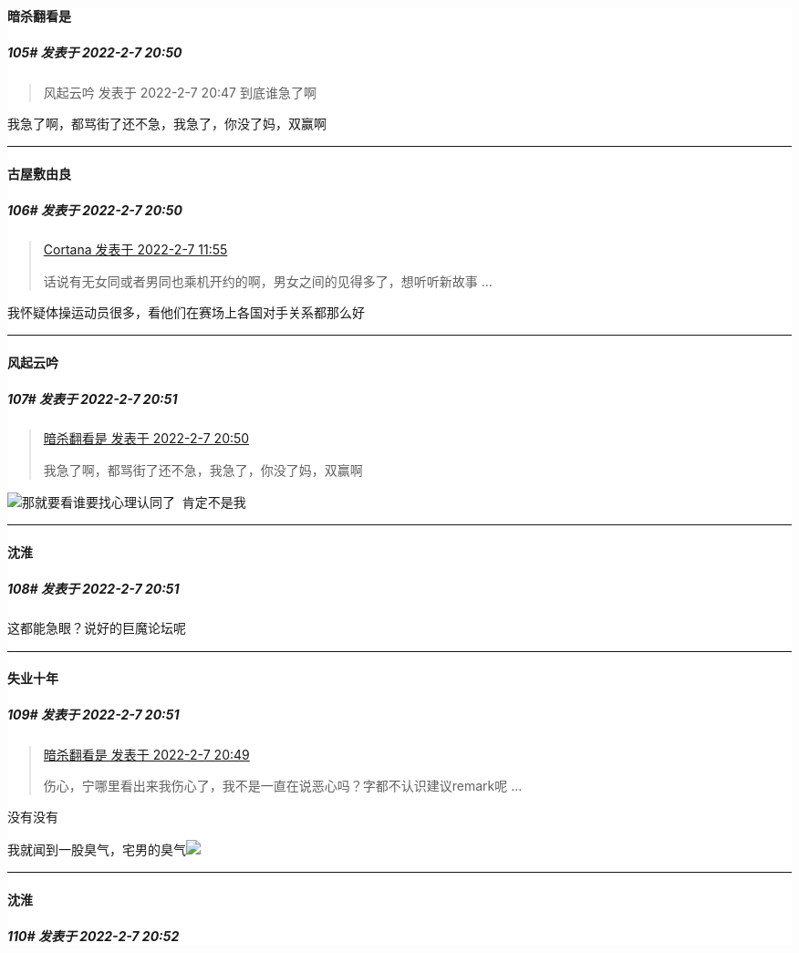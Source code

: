 ####  暗杀翻看是  
##### 105#       发表于 2022-2-7 20:50

<blockquote>风起云吟 发表于 2022-2-7 20:47
到底谁急了啊</blockquote>
我急了啊，都骂街了还不急，我急了，你没了妈，双赢啊



*****

####  古屋敷由良  
##### 106#       发表于 2022-2-7 20:50

<blockquote><a href="httphttps://bbs.saraba1st.com/2b/forum.php?mod=redirect&amp;goto=findpost&amp;pid=54576998&amp;ptid=2051172" target="_blank">Cortana 发表于 2022-2-7 11:55</a>

话说有无女同或者男同也乘机开约的啊，男女之间的见得多了，想听听新故事 ...</blockquote>
我怀疑体操运动员很多，看他们在赛场上各国对手关系都那么好

*****

####  风起云吟  
##### 107#       发表于 2022-2-7 20:51

<blockquote><a href="httphttps://bbs.saraba1st.com/2b/forum.php?mod=redirect&amp;goto=findpost&amp;pid=54583198&amp;ptid=2051172" target="_blank">暗杀翻看是 发表于 2022-2-7 20:50</a>

我急了啊，都骂街了还不急，我急了，你没了妈，双赢啊</blockquote>
<img src="https://static.saraba1st.com/image/smiley/face2017/066.png" referrerpolicy="no-referrer">那就要看谁要找心理认同了  肯定不是我

*****

####  沈淮  
##### 108#       发表于 2022-2-7 20:51

这都能急眼？说好的巨魔论坛呢

*****

####  失业十年  
##### 109#       发表于 2022-2-7 20:51

<blockquote><a href="httphttps://bbs.saraba1st.com/2b/forum.php?mod=redirect&amp;goto=findpost&amp;pid=54583186&amp;ptid=2051172" target="_blank">暗杀翻看是 发表于 2022-2-7 20:49</a>

伤心，宁哪里看出来我伤心了，我不是一直在说恶心吗？字都不认识建议remark呢 ...</blockquote>
没有没有

我就闻到一股臭气，宅男的臭气<img src="https://static.saraba1st.com/image/smiley/face2017/067.png" referrerpolicy="no-referrer">

*****

####  沈淮  
##### 110#       发表于 2022-2-7 20:52
